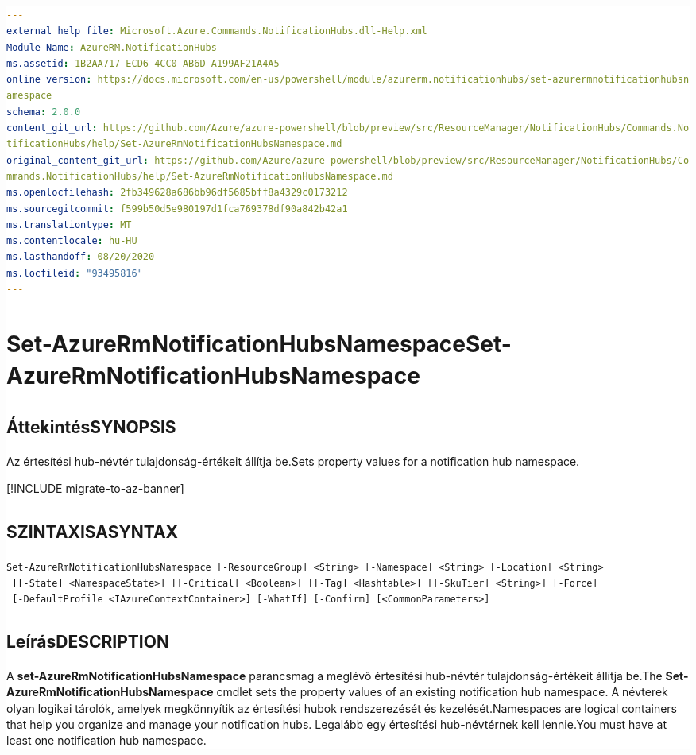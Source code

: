 ```yaml
---
external help file: Microsoft.Azure.Commands.NotificationHubs.dll-Help.xml
Module Name: AzureRM.NotificationHubs
ms.assetid: 1B2AA717-ECD6-4CC0-AB6D-A199AF21A4A5
online version: https://docs.microsoft.com/en-us/powershell/module/azurerm.notificationhubs/set-azurermnotificationhubsnamespace
schema: 2.0.0
content_git_url: https://github.com/Azure/azure-powershell/blob/preview/src/ResourceManager/NotificationHubs/Commands.NotificationHubs/help/Set-AzureRmNotificationHubsNamespace.md
original_content_git_url: https://github.com/Azure/azure-powershell/blob/preview/src/ResourceManager/NotificationHubs/Commands.NotificationHubs/help/Set-AzureRmNotificationHubsNamespace.md
ms.openlocfilehash: 2fb349628a686bb96df5685bff8a4329c0173212
ms.sourcegitcommit: f599b50d5e980197d1fca769378df90a842b42a1
ms.translationtype: MT
ms.contentlocale: hu-HU
ms.lasthandoff: 08/20/2020
ms.locfileid: "93495816"
---
```

# <span data-ttu-id="3dcc8-101">Set-AzureRmNotificationHubsNamespace</span><span class="sxs-lookup"><span data-stu-id="3dcc8-101">Set-AzureRmNotificationHubsNamespace</span></span>

## <span data-ttu-id="3dcc8-102">Áttekintés</span><span class="sxs-lookup"><span data-stu-id="3dcc8-102">SYNOPSIS</span></span>
<span data-ttu-id="3dcc8-103">Az értesítési hub-névtér tulajdonság-értékeit állítja be.</span><span class="sxs-lookup"><span data-stu-id="3dcc8-103">Sets property values for a notification hub namespace.</span></span>

[!INCLUDE [migrate-to-az-banner](../../includes/migrate-to-az-banner.md)]

## <span data-ttu-id="3dcc8-104">SZINTAXISA</span><span class="sxs-lookup"><span data-stu-id="3dcc8-104">SYNTAX</span></span>

```
Set-AzureRmNotificationHubsNamespace [-ResourceGroup] <String> [-Namespace] <String> [-Location] <String>
 [[-State] <NamespaceState>] [[-Critical] <Boolean>] [[-Tag] <Hashtable>] [[-SkuTier] <String>] [-Force]
 [-DefaultProfile <IAzureContextContainer>] [-WhatIf] [-Confirm] [<CommonParameters>]
```

## <span data-ttu-id="3dcc8-105">Leírás</span><span class="sxs-lookup"><span data-stu-id="3dcc8-105">DESCRIPTION</span></span>
<span data-ttu-id="3dcc8-106">A **set-AzureRmNotificationHubsNamespace** parancsmag a meglévő értesítési hub-névtér tulajdonság-értékeit állítja be.</span><span class="sxs-lookup"><span data-stu-id="3dcc8-106">The **Set-AzureRmNotificationHubsNamespace** cmdlet sets the property values of an existing notification hub namespace.</span></span>
<span data-ttu-id="3dcc8-107">A névterek olyan logikai tárolók, amelyek megkönnyítik az értesítési hubok rendszerezését és kezelését.</span><span class="sxs-lookup"><span data-stu-id="3dcc8-107">Namespaces are logical containers that help you organize and manage your notification hubs.</span></span>
<span data-ttu-id="3dcc8-108">Legalább egy értesítési hub-névtérnek kell lennie.</span><span class="sxs-lookup"><span data-stu-id="3dcc8-108">You must have at least one notification hub namespace.</span></span>
